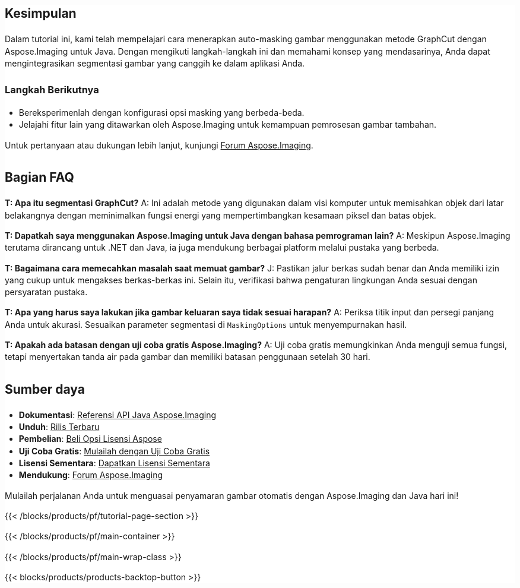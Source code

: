 ## Kesimpulan

Dalam tutorial ini, kami telah mempelajari cara menerapkan auto-masking gambar menggunakan metode GraphCut dengan Aspose.Imaging untuk Java. Dengan mengikuti langkah-langkah ini dan memahami konsep yang mendasarinya, Anda dapat mengintegrasikan segmentasi gambar yang canggih ke dalam aplikasi Anda.

### Langkah Berikutnya
- Bereksperimenlah dengan konfigurasi opsi masking yang berbeda-beda.
- Jelajahi fitur lain yang ditawarkan oleh Aspose.Imaging untuk kemampuan pemrosesan gambar tambahan.

Untuk pertanyaan atau dukungan lebih lanjut, kunjungi [Forum Aspose.Imaging](https://forum.aspose.com/c/imaging/10).

## Bagian FAQ

**T: Apa itu segmentasi GraphCut?**
A: Ini adalah metode yang digunakan dalam visi komputer untuk memisahkan objek dari latar belakangnya dengan meminimalkan fungsi energi yang mempertimbangkan kesamaan piksel dan batas objek.

**T: Dapatkah saya menggunakan Aspose.Imaging untuk Java dengan bahasa pemrograman lain?**
A: Meskipun Aspose.Imaging terutama dirancang untuk .NET dan Java, ia juga mendukung berbagai platform melalui pustaka yang berbeda.

**T: Bagaimana cara memecahkan masalah saat memuat gambar?**
J: Pastikan jalur berkas sudah benar dan Anda memiliki izin yang cukup untuk mengakses berkas-berkas ini. Selain itu, verifikasi bahwa pengaturan lingkungan Anda sesuai dengan persyaratan pustaka.

**T: Apa yang harus saya lakukan jika gambar keluaran saya tidak sesuai harapan?**
A: Periksa titik input dan persegi panjang Anda untuk akurasi. Sesuaikan parameter segmentasi di `MaskingOptions` untuk menyempurnakan hasil.

**T: Apakah ada batasan dengan uji coba gratis Aspose.Imaging?**
A: Uji coba gratis memungkinkan Anda menguji semua fungsi, tetapi menyertakan tanda air pada gambar dan memiliki batasan penggunaan setelah 30 hari.

## Sumber daya

- **Dokumentasi**: [Referensi API Java Aspose.Imaging](https://reference.aspose.com/imaging/java/)
- **Unduh**: [Rilis Terbaru](https://releases.aspose.com/imaging/java/)
- **Pembelian**: [Beli Opsi Lisensi Aspose](https://purchase.aspose.com/buy)
- **Uji Coba Gratis**: [Mulailah dengan Uji Coba Gratis](https://releases.aspose.com/imaging/java/)
- **Lisensi Sementara**: [Dapatkan Lisensi Sementara](https://purchase.aspose.com/temporary-license/)
- **Mendukung**: [Forum Aspose.Imaging](https://forum.aspose.com/c/imaging/10)

Mulailah perjalanan Anda untuk menguasai penyamaran gambar otomatis dengan Aspose.Imaging dan Java hari ini!

{{< /blocks/products/pf/tutorial-page-section >}}

{{< /blocks/products/pf/main-container >}}

{{< /blocks/products/pf/main-wrap-class >}}

{{< blocks/products/products-backtop-button >}}